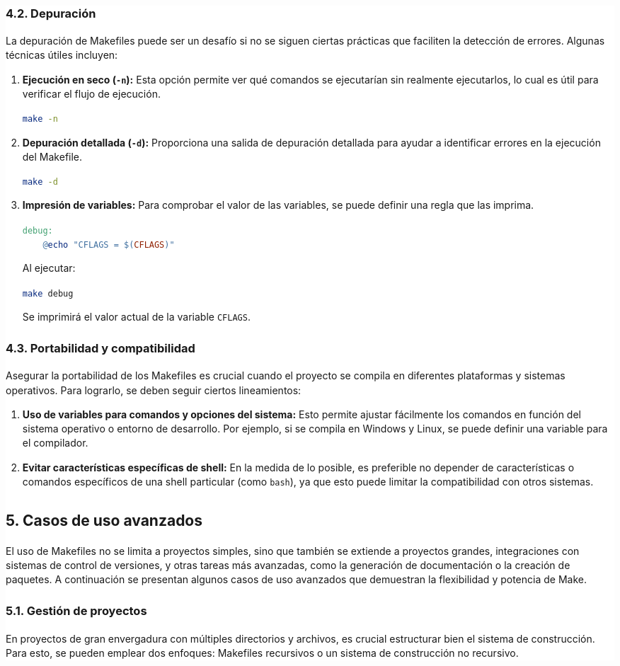 ### 4.2. Depuración

La depuración de Makefiles puede ser un desafío si no se siguen ciertas prácticas que faciliten la detección de errores. Algunas técnicas útiles incluyen:

1. **Ejecución en seco (`-n`):** Esta opción permite ver qué comandos se ejecutarían sin realmente ejecutarlos, lo cual es útil para verificar el flujo de ejecución.
   ```sh
   make -n
   ```

2. **Depuración detallada (`-d`):** Proporciona una salida de depuración detallada para ayudar a identificar errores en la ejecución del Makefile.
   ```sh
   make -d
   ```

3. **Impresión de variables:** Para comprobar el valor de las variables, se puede definir una regla que las imprima.
   ```makefile
   debug:
       @echo "CFLAGS = $(CFLAGS)"
   ```

   Al ejecutar:
   ```sh
   make debug
   ```

   Se imprimirá el valor actual de la variable `CFLAGS`.

### 4.3. Portabilidad y compatibilidad

Asegurar la portabilidad de los Makefiles es crucial cuando el proyecto se compila en diferentes plataformas y sistemas operativos. Para lograrlo, se deben seguir ciertos lineamientos:

1. **Uso de variables para comandos y opciones del sistema:** Esto permite ajustar fácilmente los comandos en función del sistema operativo o entorno de desarrollo. Por ejemplo, si se compila en Windows y Linux, se puede definir una variable para el compilador.

2. **Evitar características específicas de shell:** En la medida de lo posible, es preferible no depender de características o comandos específicos de una shell particular (como `bash`), ya que esto puede limitar la compatibilidad con otros sistemas.

## 5. Casos de uso avanzados

El uso de Makefiles no se limita a proyectos simples, sino que también se extiende a proyectos grandes, integraciones con sistemas de control de versiones, y otras tareas más avanzadas, como la generación de documentación o la creación de paquetes. A continuación se presentan algunos casos de uso avanzados que demuestran la flexibilidad y potencia de Make.

### 5.1. Gestión de proyectos

En proyectos de gran envergadura con múltiples directorios y archivos, es crucial estructurar bien el sistema de construcción. Para esto, se pueden emplear dos enfoques: Makefiles recursivos o un sistema de construcción no recursivo.
